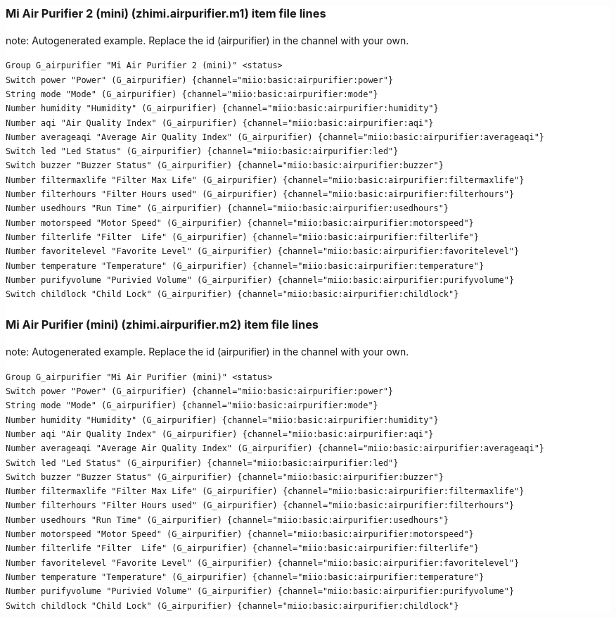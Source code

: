 ### Mi Air Purifier 2 (mini) (zhimi.airpurifier.m1) item file lines


note: Autogenerated example. Replace the id (airpurifier) in the channel with your own.

```
Group G_airpurifier "Mi Air Purifier 2 (mini)" <status>
Switch power "Power" (G_airpurifier) {channel="miio:basic:airpurifier:power"}
String mode "Mode" (G_airpurifier) {channel="miio:basic:airpurifier:mode"}
Number humidity "Humidity" (G_airpurifier) {channel="miio:basic:airpurifier:humidity"}
Number aqi "Air Quality Index" (G_airpurifier) {channel="miio:basic:airpurifier:aqi"}
Number averageaqi "Average Air Quality Index" (G_airpurifier) {channel="miio:basic:airpurifier:averageaqi"}
Switch led "Led Status" (G_airpurifier) {channel="miio:basic:airpurifier:led"}
Switch buzzer "Buzzer Status" (G_airpurifier) {channel="miio:basic:airpurifier:buzzer"}
Number filtermaxlife "Filter Max Life" (G_airpurifier) {channel="miio:basic:airpurifier:filtermaxlife"}
Number filterhours "Filter Hours used" (G_airpurifier) {channel="miio:basic:airpurifier:filterhours"}
Number usedhours "Run Time" (G_airpurifier) {channel="miio:basic:airpurifier:usedhours"}
Number motorspeed "Motor Speed" (G_airpurifier) {channel="miio:basic:airpurifier:motorspeed"}
Number filterlife "Filter  Life" (G_airpurifier) {channel="miio:basic:airpurifier:filterlife"}
Number favoritelevel "Favorite Level" (G_airpurifier) {channel="miio:basic:airpurifier:favoritelevel"}
Number temperature "Temperature" (G_airpurifier) {channel="miio:basic:airpurifier:temperature"}
Number purifyvolume "Purivied Volume" (G_airpurifier) {channel="miio:basic:airpurifier:purifyvolume"}
Switch childlock "Child Lock" (G_airpurifier) {channel="miio:basic:airpurifier:childlock"}
```

### Mi Air Purifier (mini) (zhimi.airpurifier.m2) item file lines


note: Autogenerated example. Replace the id (airpurifier) in the channel with your own.

```
Group G_airpurifier "Mi Air Purifier (mini)" <status>
Switch power "Power" (G_airpurifier) {channel="miio:basic:airpurifier:power"}
String mode "Mode" (G_airpurifier) {channel="miio:basic:airpurifier:mode"}
Number humidity "Humidity" (G_airpurifier) {channel="miio:basic:airpurifier:humidity"}
Number aqi "Air Quality Index" (G_airpurifier) {channel="miio:basic:airpurifier:aqi"}
Number averageaqi "Average Air Quality Index" (G_airpurifier) {channel="miio:basic:airpurifier:averageaqi"}
Switch led "Led Status" (G_airpurifier) {channel="miio:basic:airpurifier:led"}
Switch buzzer "Buzzer Status" (G_airpurifier) {channel="miio:basic:airpurifier:buzzer"}
Number filtermaxlife "Filter Max Life" (G_airpurifier) {channel="miio:basic:airpurifier:filtermaxlife"}
Number filterhours "Filter Hours used" (G_airpurifier) {channel="miio:basic:airpurifier:filterhours"}
Number usedhours "Run Time" (G_airpurifier) {channel="miio:basic:airpurifier:usedhours"}
Number motorspeed "Motor Speed" (G_airpurifier) {channel="miio:basic:airpurifier:motorspeed"}
Number filterlife "Filter  Life" (G_airpurifier) {channel="miio:basic:airpurifier:filterlife"}
Number favoritelevel "Favorite Level" (G_airpurifier) {channel="miio:basic:airpurifier:favoritelevel"}
Number temperature "Temperature" (G_airpurifier) {channel="miio:basic:airpurifier:temperature"}
Number purifyvolume "Purivied Volume" (G_airpurifier) {channel="miio:basic:airpurifier:purifyvolume"}
Switch childlock "Child Lock" (G_airpurifier) {channel="miio:basic:airpurifier:childlock"}
```

